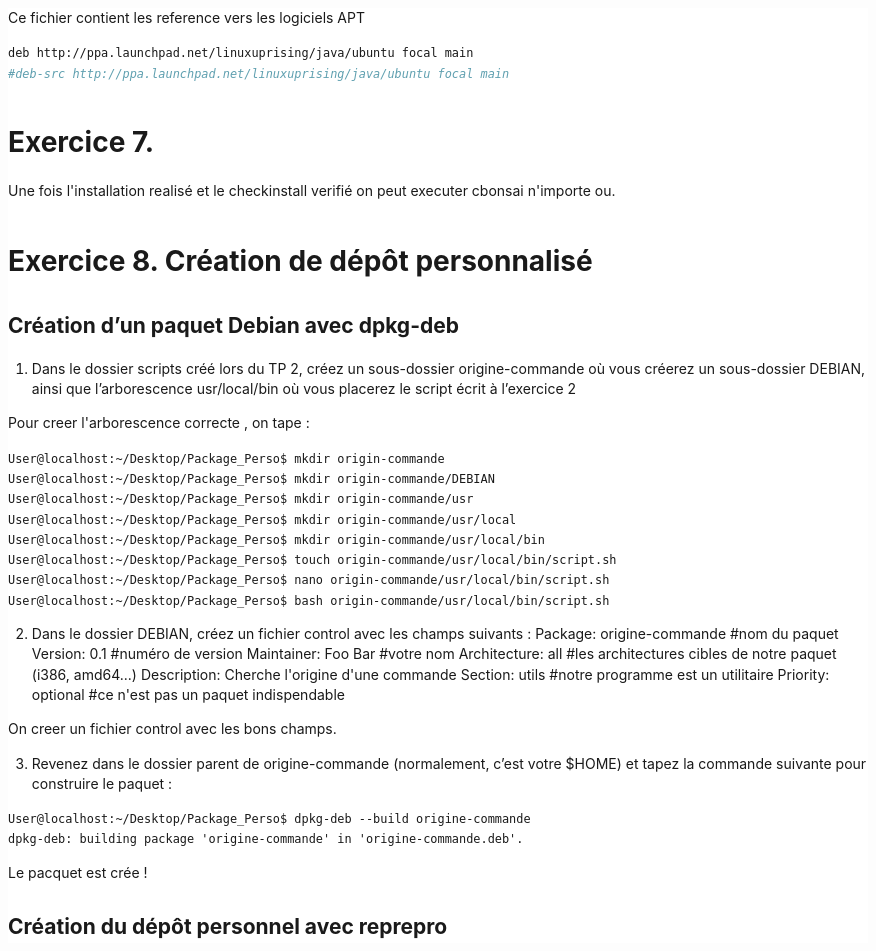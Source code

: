 Ce fichier contient les reference vers les logiciels APT

```bash
deb http://ppa.launchpad.net/linuxuprising/java/ubuntu focal main
#deb-src http://ppa.launchpad.net/linuxuprising/java/ubuntu focal main
```

# Exercice 7. <a id='Anch7'></a>

Une fois l'installation realisé et le checkinstall verifié on peut executer cbonsai n'importe ou.

# Exercice 8. Création de dépôt personnalisé <a id='Anch8'></a>

## Création d’un paquet Debian avec dpkg-deb

1. Dans le dossier scripts créé lors du TP 2, créez un sous-dossier origine-commande où vous créerez un sous-dossier DEBIAN, ainsi que l’arborescence usr/local/bin où vous placerez le script écrit à l’exercice 2

Pour creer l'arborescence correcte , on tape : 
```console
User@localhost:~/Desktop/Package_Perso$ mkdir origin-commande
User@localhost:~/Desktop/Package_Perso$ mkdir origin-commande/DEBIAN
User@localhost:~/Desktop/Package_Perso$ mkdir origin-commande/usr
User@localhost:~/Desktop/Package_Perso$ mkdir origin-commande/usr/local
User@localhost:~/Desktop/Package_Perso$ mkdir origin-commande/usr/local/bin
User@localhost:~/Desktop/Package_Perso$ touch origin-commande/usr/local/bin/script.sh
User@localhost:~/Desktop/Package_Perso$ nano origin-commande/usr/local/bin/script.sh 
User@localhost:~/Desktop/Package_Perso$ bash origin-commande/usr/local/bin/script.sh
```
2. Dans le dossier DEBIAN, créez un fichier control avec les champs suivants :
Package: origine-commande #nom du paquet
Version: 0.1 #numéro de version
Maintainer: Foo Bar #votre nom
Architecture: all #les architectures cibles de notre paquet (i386, amd64...)
Description: Cherche l'origine d'une commande
Section: utils #notre programme est un utilitaire
Priority: optional #ce n'est pas un paquet indispendable

On creer un fichier control avec les bons champs.

3. Revenez dans le dossier parent de origine-commande (normalement, c’est votre $HOME) et tapez la
commande suivante pour construire le paquet :

```console
User@localhost:~/Desktop/Package_Perso$ dpkg-deb --build origine-commande
dpkg-deb: building package 'origine-commande' in 'origine-commande.deb'.
```

Le pacquet est crée !

## Création du dépôt personnel avec reprepro
